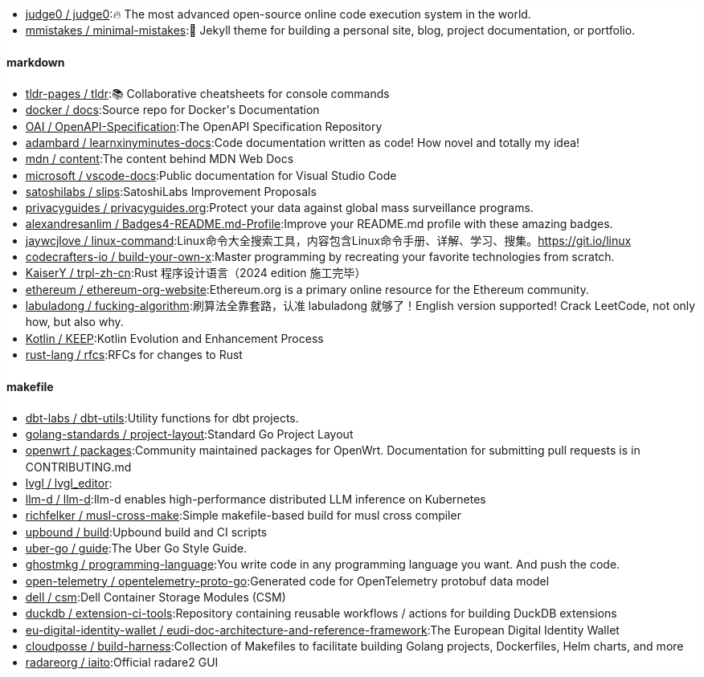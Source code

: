 * [judge0 / judge0](https://github.com/judge0/judge0):🔥 The most advanced open-source online code execution system in the world.
* [mmistakes / minimal-mistakes](https://github.com/mmistakes/minimal-mistakes):📐 Jekyll theme for building a personal site, blog, project documentation, or portfolio.

#### markdown
* [tldr-pages / tldr](https://github.com/tldr-pages/tldr):📚 Collaborative cheatsheets for console commands
* [docker / docs](https://github.com/docker/docs):Source repo for Docker's Documentation
* [OAI / OpenAPI-Specification](https://github.com/OAI/OpenAPI-Specification):The OpenAPI Specification Repository
* [adambard / learnxinyminutes-docs](https://github.com/adambard/learnxinyminutes-docs):Code documentation written as code! How novel and totally my idea!
* [mdn / content](https://github.com/mdn/content):The content behind MDN Web Docs
* [microsoft / vscode-docs](https://github.com/microsoft/vscode-docs):Public documentation for Visual Studio Code
* [satoshilabs / slips](https://github.com/satoshilabs/slips):SatoshiLabs Improvement Proposals
* [privacyguides / privacyguides.org](https://github.com/privacyguides/privacyguides.org):Protect your data against global mass surveillance programs.
* [alexandresanlim / Badges4-README.md-Profile](https://github.com/alexandresanlim/Badges4-README.md-Profile):Improve your README.md profile with these amazing badges.
* [jaywcjlove / linux-command](https://github.com/jaywcjlove/linux-command):Linux命令大全搜索工具，内容包含Linux命令手册、详解、学习、搜集。https://git.io/linux
* [codecrafters-io / build-your-own-x](https://github.com/codecrafters-io/build-your-own-x):Master programming by recreating your favorite technologies from scratch.
* [KaiserY / trpl-zh-cn](https://github.com/KaiserY/trpl-zh-cn):Rust 程序设计语言（2024 edition 施工完毕）
* [ethereum / ethereum-org-website](https://github.com/ethereum/ethereum-org-website):Ethereum.org is a primary online resource for the Ethereum community.
* [labuladong / fucking-algorithm](https://github.com/labuladong/fucking-algorithm):刷算法全靠套路，认准 labuladong 就够了！English version supported! Crack LeetCode, not only how, but also why.
* [Kotlin / KEEP](https://github.com/Kotlin/KEEP):Kotlin Evolution and Enhancement Process
* [rust-lang / rfcs](https://github.com/rust-lang/rfcs):RFCs for changes to Rust

#### makefile
* [dbt-labs / dbt-utils](https://github.com/dbt-labs/dbt-utils):Utility functions for dbt projects.
* [golang-standards / project-layout](https://github.com/golang-standards/project-layout):Standard Go Project Layout
* [openwrt / packages](https://github.com/openwrt/packages):Community maintained packages for OpenWrt. Documentation for submitting pull requests is in CONTRIBUTING.md
* [lvgl / lvgl_editor](https://github.com/lvgl/lvgl_editor):
* [llm-d / llm-d](https://github.com/llm-d/llm-d):llm-d enables high-performance distributed LLM inference on Kubernetes
* [richfelker / musl-cross-make](https://github.com/richfelker/musl-cross-make):Simple makefile-based build for musl cross compiler
* [upbound / build](https://github.com/upbound/build):Upbound build and CI scripts
* [uber-go / guide](https://github.com/uber-go/guide):The Uber Go Style Guide.
* [ghostmkg / programming-language](https://github.com/ghostmkg/programming-language):You write code in any programming language you want. And push the code.
* [open-telemetry / opentelemetry-proto-go](https://github.com/open-telemetry/opentelemetry-proto-go):Generated code for OpenTelemetry protobuf data model
* [dell / csm](https://github.com/dell/csm):Dell Container Storage Modules (CSM)
* [duckdb / extension-ci-tools](https://github.com/duckdb/extension-ci-tools):Repository containing reusable workflows / actions for building DuckDB extensions
* [eu-digital-identity-wallet / eudi-doc-architecture-and-reference-framework](https://github.com/eu-digital-identity-wallet/eudi-doc-architecture-and-reference-framework):The European Digital Identity Wallet
* [cloudposse / build-harness](https://github.com/cloudposse/build-harness):Collection of Makefiles to facilitate building Golang projects, Dockerfiles, Helm charts, and more
* [radareorg / iaito](https://github.com/radareorg/iaito):Official radare2 GUI
